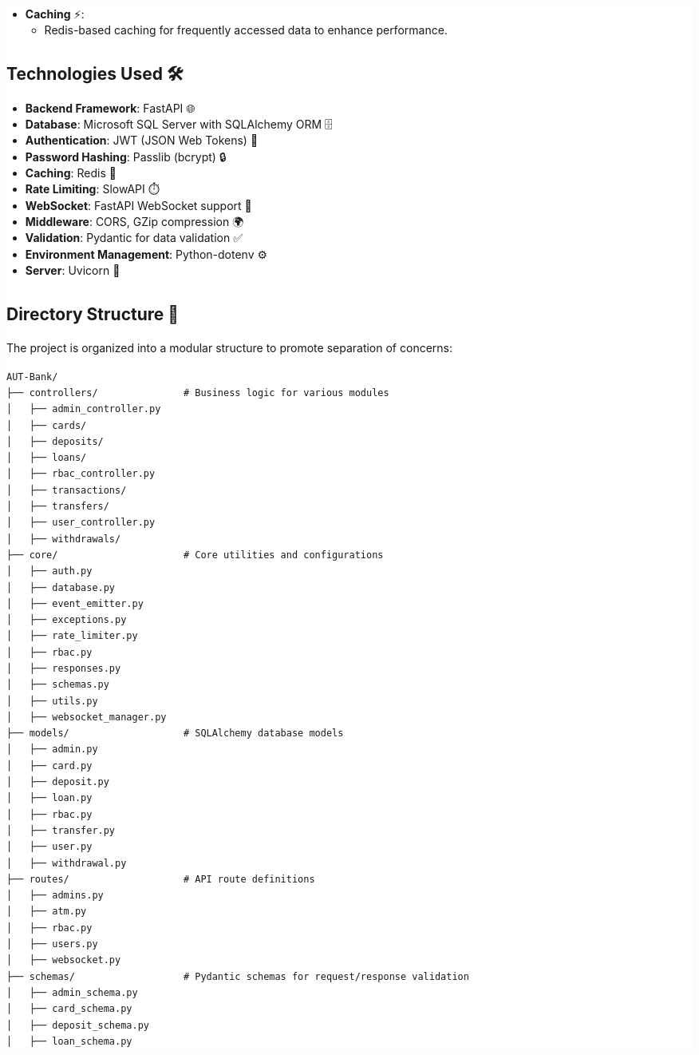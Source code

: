 - **Caching** ⚡:
  - Redis-based caching for frequently accessed data to enhance performance.

## Technologies Used 🛠️

- **Backend Framework**: FastAPI 🌐
- **Database**: Microsoft SQL Server with SQLAlchemy ORM 🗄️
- **Authentication**: JWT (JSON Web Tokens) 🔑
- **Password Hashing**: Passlib (bcrypt) 🔒
- **Caching**: Redis 💾
- **Rate Limiting**: SlowAPI ⏱️
- **WebSocket**: FastAPI WebSocket support 📡
- **Middleware**: CORS, GZip compression 🌍
- **Validation**: Pydantic for data validation ✅
- **Environment Management**: Python-dotenv ⚙️
- **Server**: Uvicorn 🚀

## Directory Structure 📂

The project is organized into a modular structure to promote separation of concerns:

```
AUT-Bank/
├── controllers/               # Business logic for various modules
│   ├── admin_controller.py
│   ├── cards/
│   ├── deposits/
│   ├── loans/
│   ├── rbac_controller.py
│   ├── transactions/
│   ├── transfers/
│   ├── user_controller.py
│   ├── withdrawals/
├── core/                      # Core utilities and configurations
│   ├── auth.py
│   ├── database.py
│   ├── event_emitter.py
│   ├── exceptions.py
│   ├── rate_limiter.py
│   ├── rbac.py
│   ├── responses.py
│   ├── schemas.py
│   ├── utils.py
│   ├── websocket_manager.py
├── models/                    # SQLAlchemy database models
│   ├── admin.py
│   ├── card.py
│   ├── deposit.py
│   ├── loan.py
│   ├── rbac.py
│   ├── transfer.py
│   ├── user.py
│   ├── withdrawal.py
├── routes/                    # API route definitions
│   ├── admins.py
│   ├── atm.py
│   ├── rbac.py
│   ├── users.py
│   ├── websocket.py
├── schemas/                   # Pydantic schemas for request/response validation
│   ├── admin_schema.py
│   ├── card_schema.py
│   ├── deposit_schema.py
│   ├── loan_schema.py
```